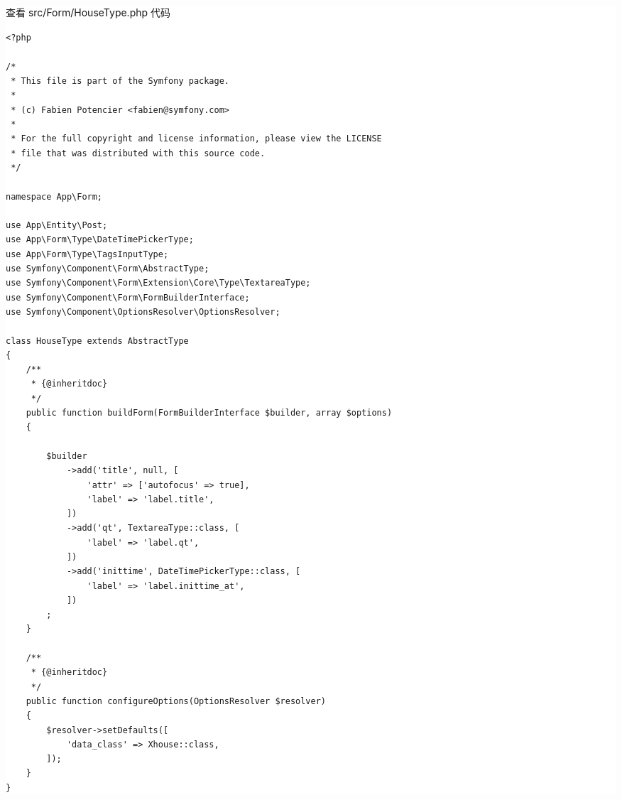 查看 src/Form/HouseType.php 代码 

```
<?php

/*
 * This file is part of the Symfony package.
 *
 * (c) Fabien Potencier <fabien@symfony.com>
 *
 * For the full copyright and license information, please view the LICENSE
 * file that was distributed with this source code.
 */

namespace App\Form;

use App\Entity\Post;
use App\Form\Type\DateTimePickerType;
use App\Form\Type\TagsInputType;
use Symfony\Component\Form\AbstractType;
use Symfony\Component\Form\Extension\Core\Type\TextareaType;
use Symfony\Component\Form\FormBuilderInterface;
use Symfony\Component\OptionsResolver\OptionsResolver;

class HouseType extends AbstractType
{
    /**
     * {@inheritdoc}
     */
    public function buildForm(FormBuilderInterface $builder, array $options)
    {
   
        $builder
            ->add('title', null, [
                'attr' => ['autofocus' => true],
                'label' => 'label.title',
            ])
            ->add('qt', TextareaType::class, [
                'label' => 'label.qt',
            ])
            ->add('inittime', DateTimePickerType::class, [
                'label' => 'label.inittime_at',
            ])
        ;
    }

    /**
     * {@inheritdoc}
     */
    public function configureOptions(OptionsResolver $resolver)
    {
        $resolver->setDefaults([
            'data_class' => Xhouse::class,
        ]);
    }
}

```
